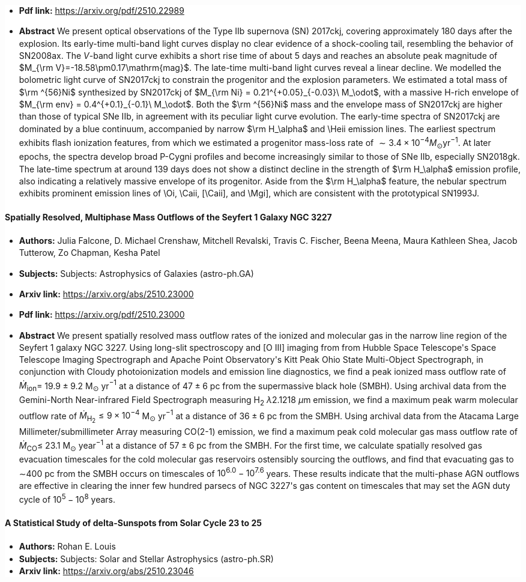  - **Pdf link:** https://arxiv.org/pdf/2510.22989

 - **Abstract**
 We present optical observations of the Type IIb supernova (SN) 2017ckj, covering approximately 180 days after the explosion. Its early-time multi-band light curves display no clear evidence of a shock-cooling tail, resembling the behavior of SN2008ax. The $V$-band light curve exhibits a short rise time of about 5 days and reaches an absolute peak magnitude of $M_{\rm V}=-18.58\pm0.17\mathrm{mag}$. The late-time multi-band light curves reveal a linear decline. We modelled the bolometric light curve of SN2017ckj to constrain the progenitor and the explosion parameters. We estimated a total mass of $\rm ^{56}Ni$ synthesized by SN2017ckj of $M_{\rm Ni} = 0.21^{+0.05}_{-0.03}\ M_\odot$, with a massive H-rich envelope of $M_{\rm env} = 0.4^{+0.1}_{-0.1}\ M_\odot$. Both the $\rm ^{56}Ni$ mass and the envelope mass of SN2017ckj are higher than those of typical SNe IIb, in agreement with its peculiar light curve evolution. The early-time spectra of SN2017ckj are dominated by a blue continuum, accompanied by narrow $\rm H_\alpha$ and \Heii emission lines. The earliest spectrum exhibits flash ionization features, from which we estimated a progenitor mass-loss rate of $\sim 3.4\times10^{-4}M_\odot \mathrm{yr}^{-1}$. At later epochs, the spectra develop broad P-Cygni profiles and become increasingly similar to those of SNe IIb, especially SN2018gk. The late-time spectrum at around 139 days does not show a distinct decline in the strength of $\rm H_\alpha$ emission profile, also indicating a relatively massive envelope of its progenitor. Aside from the $\rm H_\alpha$ feature, the nebular spectrum exhibits prominent emission lines of \Oi, \Caii, [\Caii], and \Mgi], which are consistent with the prototypical SN1993J.
#### Spatially Resolved, Multiphase Mass Outflows of the Seyfert 1 Galaxy NGC 3227
 - **Authors:** Julia Falcone, D. Michael Crenshaw, Mitchell Revalski, Travis C. Fischer, Beena Meena, Maura Kathleen Shea, Jacob Tutterow, Zo Chapman, Kesha Patel
 - **Subjects:** Subjects:
Astrophysics of Galaxies (astro-ph.GA)
 - **Arxiv link:** https://arxiv.org/abs/2510.23000

 - **Pdf link:** https://arxiv.org/pdf/2510.23000

 - **Abstract**
 We present spatially resolved mass outflow rates of the ionized and molecular gas in the narrow line region of the Seyfert 1 galaxy NGC 3227. Using long-slit spectroscopy and [O III] imaging from from Hubble Space Telescope's Space Telescope Imaging Spectrograph and Apache Point Observatory's Kitt Peak Ohio State Multi-Object Spectrograph, in conjunction with Cloudy photoionization models and emission line diagnostics, we find a peak ionized mass outflow rate of $\dot M_{\text{ion}} =$ $19.9\pm9.2$ M$_\odot$ yr$^{-1}$ at a distance of $47\pm6$ pc from the supermassive black hole (SMBH). Using archival data from the Gemini-North Near-infrared Field Spectrograph measuring H$_2$ $\lambda2.1218$ $\mu$m emission, we find a maximum peak warm molecular outflow rate of $\dot M_{\mathrm{H_2}} \le 9 \times 10^{-4}$ M$_\odot$ yr$^{-1}$ at a distance of $36\pm6$ pc from the SMBH. Using archival data from the Atacama Large Millimeter/submillimeter Array measuring CO(2-1) emission, we find a maximum peak cold molecular gas mass outflow rate of $\dot M_{\mathrm{CO}} \le$ $23.1$ M$_\odot$ year$^{-1}$ at a distance of $57\pm6$ pc from the SMBH. For the first time, we calculate spatially resolved gas evacuation timescales for the cold molecular gas reservoirs ostensibly sourcing the outflows, and find that evacuating gas to $\sim$400 pc from the SMBH occurs on timescales of $10^{6.0} - 10^{7.6}$ years. These results indicate that the multi-phase AGN outflows are effective in clearing the inner few hundred parsecs of NGC 3227's gas content on timescales that may set the AGN duty cycle of $10^5 - 10^8$ years.
#### A Statistical Study of delta-Sunspots from Solar Cycle 23 to 25
 - **Authors:** Rohan E. Louis
 - **Subjects:** Subjects:
Solar and Stellar Astrophysics (astro-ph.SR)
 - **Arxiv link:** https://arxiv.org/abs/2510.23046
